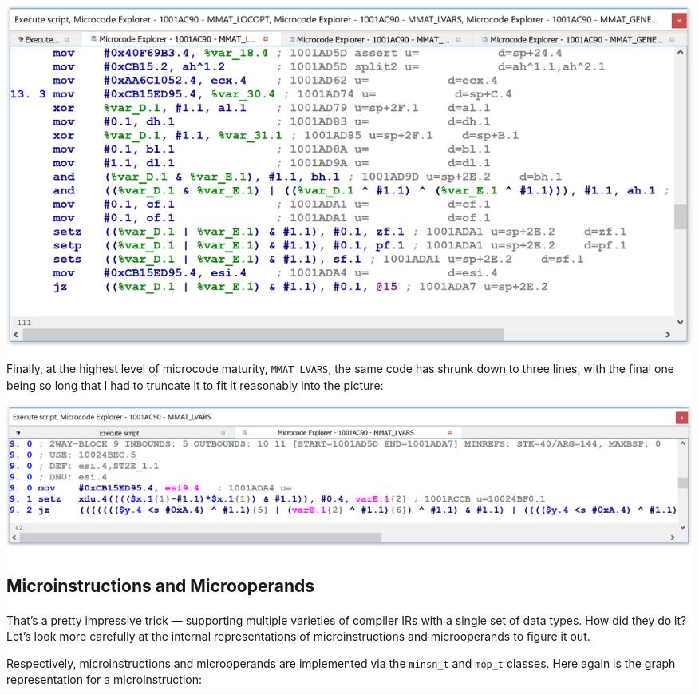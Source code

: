 ![](images/MMAT_LOCOPT.png)

Finally, at the highest level of microcode maturity, `MMAT_LVARS`, the same code has shrunk down to three lines, with the final one being so long that I had to truncate it to fit it reasonably into the picture:

![](images/MMAT_LVARS.png)

Microinstructions and Microoperands
-----------------------------------

That’s a pretty impressive trick — supporting multiple varieties of compiler IRs with a single set of data types. How did they do it? Let’s look more carefully at the internal representations of microinstructions and microoperands to figure it out.

Respectively, microinstructions and microoperands are implemented via the `minsn_t` and `mop_t` classes. Here again is the graph representation for a microinstruction:
